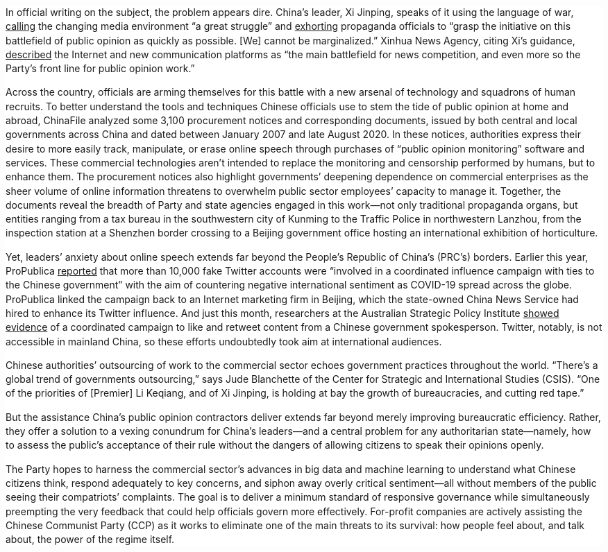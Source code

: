 <p>In official writing on the subject, the problem appears dire. China’s leader, Xi Jinping, speaks of it using the language of war, <a href="https://medium.com/china-media-project/how-the-president-views-the-news-2bee482e1d48" target="_blank">calling</a> the changing media environment “a great struggle” and <a href="http://www.xinhuanet.com//politics/2016-02/22/c_128739415.htm" target="_blank">exhorting</a> propaganda officials to “grasp the initiative on this battlefield of public opinion as quickly as possible. [We] cannot be marginalized.” Xinhua News Agency, citing Xi’s guidance, <a href="http://www.xinhuanet.com//politics/2016-06/14/c_1119039250.htm" target="_blank">described</a> the Internet and new communication platforms as “the main battlefield for news competition, and even more so the Party’s front line for public opinion work.”</p>


<p>Across the country, officials are arming themselves for this battle with a new arsenal of technology and squadrons of human recruits. To better understand the tools and techniques Chinese officials use to stem the tide of public opinion at home and abroad, ChinaFile analyzed some 3,100 procurement notices and corresponding documents, issued by both central and local governments across China and dated between January 2007 and late August 2020. In these notices, authorities express their desire to more easily track, manipulate, or erase online speech through purchases of “public opinion monitoring” software and services. These commercial technologies aren’t intended to replace the monitoring and censorship performed by humans, but to enhance them. The procurement notices also highlight governments’ deepening dependence on commercial enterprises as the sheer volume of online information threatens to overwhelm public sector employees’ capacity to manage it. Together, the documents reveal the breadth of Party and state agencies engaged in this work—not only traditional propaganda organs, but entities ranging from a tax bureau in the southwestern city of Kunming to the Traffic Police in northwestern Lanzhou, from the inspection station at a Shenzhen border crossing to a Beijing government office hosting an international exhibition of horticulture.</p>


<p>Yet, leaders’ anxiety about online speech extends far beyond the People’s Republic of China’s (PRC’s) borders. Earlier this year, ProPublica <a href="https://www.propublica.org/article/how-china-built-a-twitter-propaganda-machine-then-let-it-loose-on-coronavirus" target="_blank">reported</a> that more than 10,000 fake Twitter accounts were “involved in a coordinated influence campaign with ties to the Chinese government” with the aim of countering negative international sentiment as COVID-19 spread across the globe. ProPublica linked the campaign back to an Internet marketing firm in Beijing, which the state-owned China News Service had hired to enhance its Twitter influence. And just this month, researchers at the Australian Strategic Policy Institute <a href="https://twitter.com/AlbertYZhang/status/1333953948747632640" target="_blank">showed evidence</a> of a coordinated campaign to like and retweet content from a Chinese government spokesperson. Twitter, notably, is not accessible in mainland China, so these efforts undoubtedly took aim at international audiences.</p>



<p>Chinese authorities’ outsourcing of work to the commercial sector echoes government practices throughout the world. “There’s a global trend of governments outsourcing,” says Jude Blanchette of the Center for Strategic and International Studies (CSIS). “One of the priorities of [Premier] Li Keqiang, and of Xi Jinping, is holding at bay the growth of bureaucracies, and cutting red tape.”</p>

<p>But the assistance China’s public opinion contractors deliver extends far beyond merely improving bureaucratic efficiency. Rather, they offer a solution to a vexing conundrum for China’s leaders—and a central problem for any authoritarian state—namely, how to assess the public’s acceptance of their rule without the dangers of allowing citizens to speak their opinions openly.</p>

<p>The Party hopes to harness the commercial sector’s advances in big data and machine learning to understand what Chinese citizens think, respond adequately to key concerns, and siphon away overly critical sentiment—all without members of the public seeing their compatriots’ complaints. The goal is to deliver a minimum standard of responsive governance while simultaneously preempting the very feedback that could help officials govern more effectively. For-profit companies are actively assisting the Chinese Communist Party (CCP) as it works to eliminate one of the main threats to its survival: how people feel about, and talk about, the power of the regime itself.</p>
